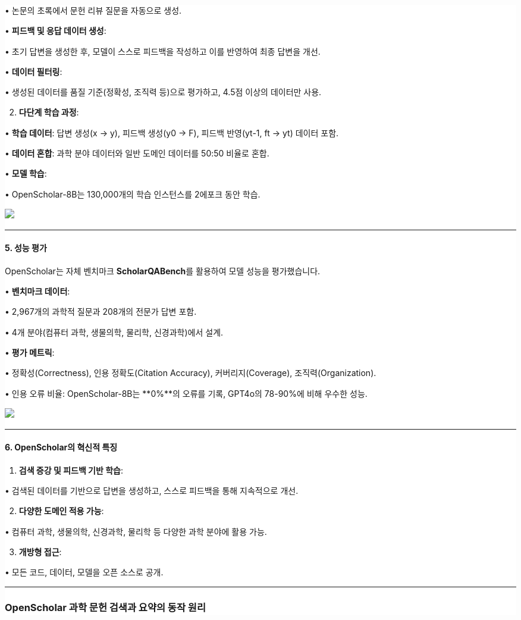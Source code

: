 • 논문의 초록에서 문헌 리뷰 질문을 자동으로 생성.

• **피드백 및 응답 데이터 생성**:

• 초기 답변을 생성한 후, 모델이 스스로 피드백을 작성하고 이를 반영하여 최종 답변을 개선.

• **데이터 필터링**:

• 생성된 데이터를 품질 기준(정확성, 조직력 등)으로 평가하고, 4.5점 이상의 데이터만 사용.

2. **다단계 학습 과정**:

• **학습 데이터**: 답변 생성(x → y), 피드백 생성(y0 → F), 피드백 반영(yt-1, ft → yt) 데이터 포함.

• **데이터 혼합**: 과학 분야 데이터와 일반 도메인 데이터를 50:50 비율로 혼합.

• **모델 학습**:

• OpenScholar-8B는 130,000개의 학습 인스턴스를 2에포크 동안 학습.

![](https://blog.kakaocdn.net/dn/owuMD/btsK15JuitZ/ifXZhhLWYUHBHSaZf0prhK/img.png)

* * *

#### **5\. 성능 평가**

OpenScholar는 자체 벤치마크 **ScholarQABench**를 활용하여 모델 성능을 평가했습니다.

• **벤치마크 데이터**:

• 2,967개의 과학적 질문과 208개의 전문가 답변 포함.

• 4개 분야(컴퓨터 과학, 생물의학, 물리학, 신경과학)에서 설계.

• **평가 메트릭**:

• 정확성(Correctness), 인용 정확도(Citation Accuracy), 커버리지(Coverage), 조직력(Organization).

• 인용 오류 비율: OpenScholar-8B는 \*\*0%\*\*의 오류를 기록, GPT4o의 78-90%에 비해 우수한 성능.

![](https://blog.kakaocdn.net/dn/QpcSx/btsK2nbTggB/uAH1X21ya2IEvqhZHn6EfK/img.png)

* * *

#### **6\. OpenScholar의 혁신적 특징**

1. **검색 증강 및 피드백 기반 학습**:

• 검색된 데이터를 기반으로 답변을 생성하고, 스스로 피드백을 통해 지속적으로 개선.

2. **다양한 도메인 적용 가능**:

• 컴퓨터 과학, 생물의학, 신경과학, 물리학 등 다양한 과학 분야에 활용 가능.

3. **개방형 접근**:

• 모든 코드, 데이터, 모델을 오픈 소스로 공개.

* * *

### **OpenScholar 과학 문헌 검색과 요약의 동작 원리**
